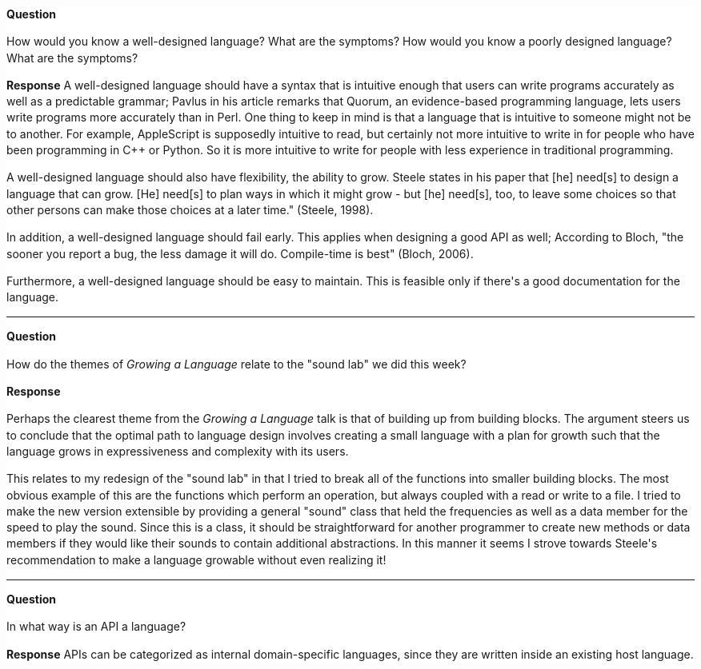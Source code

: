 **Question**

How would you know a well-designed language? What are the symptoms? How would you know a poorly designed language? What are the symptoms?

**Response**
A well-designed language should have a syntax that is intuitive enough that users can write programs accurately as well as a predictable grammar; Pavlus in his article remarks that Quorum, an evidence-based programming language, lets users write programs more accurately than in Perl. One thing to keep in mind is that a language that is intuitive to someone might not be to another. For example, AppleScript is supposedly intuitive to read, but certainly not more intuitive to write in for people who have been programming in C++ or Python. So it is more intuitive to write for people with less experience in traditional programming.

A well-designed language should also have flexibility, the ability to grow. Steele states in his paper that [he] need[s] to design a language that can grow. [He] need[s] to plan ways in which it might grow - but [he] need[s], too, to leave some choices so that other persons can make those choices at a later time." (Steele, 1998).

In addition, a well-designed language should fail early. This applies when designing a good API as well; According to Bloch, "the sooner you report a bug, the less damage it will do. Compile-time is best" (Bloch, 2006).

Furthermore, a well-designed language should be easy to maintain. This is feasible only if there's a good documentation for the language. 

---

**Question**

How do the themes of _Growing a Language_ relate to the "sound lab" we did this week?

**Response**

Perhaps the clearest theme from the _Growing a Language_ talk is that of building up from building blocks. The argument steers us to conclude that the optimal path to language design involves creating a small language with a plan for growth such that the language grows in expressiveness and complexity with its users.

This relates to my redesign of the "sound lab" in that I tried to break all of the functions into smaller building blocks. The most obvious example of this are the functions which perform an operation, but always coupled with a read or write to a file. I tried to make the new version extensible by providing a general "sound" class that held the frequencies as well as a data member for the speed to play the sound. Since this is a class, it should be straightforward for another programmer to create new methods or data members if they would like their sounds to contain additional abstractions. In this manner it seems I strove towards Steele's recommendation to make a language growable without even realizing it!

---
 
**Question**


In what way is an API a language? 

**Response**
APIs can be categorized as internal domain-specific languages, since they are written inside an existing host language.
